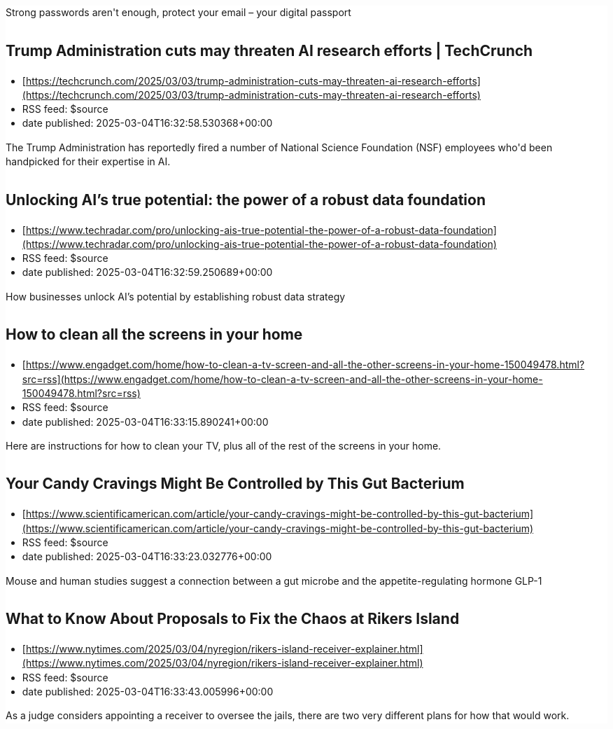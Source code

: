 Strong passwords aren't enough, protect your email – your digital passport

## Trump Administration cuts may threaten AI research efforts | TechCrunch
 - [https://techcrunch.com/2025/03/03/trump-administration-cuts-may-threaten-ai-research-efforts](https://techcrunch.com/2025/03/03/trump-administration-cuts-may-threaten-ai-research-efforts)
 - RSS feed: $source
 - date published: 2025-03-04T16:32:58.530368+00:00

The Trump Administration has reportedly fired a number of National Science Foundation (NSF) employees who'd been handpicked for their expertise in AI.

## Unlocking AI’s true potential: the power of a robust data foundation
 - [https://www.techradar.com/pro/unlocking-ais-true-potential-the-power-of-a-robust-data-foundation](https://www.techradar.com/pro/unlocking-ais-true-potential-the-power-of-a-robust-data-foundation)
 - RSS feed: $source
 - date published: 2025-03-04T16:32:59.250689+00:00

How businesses unlock AI’s potential by establishing robust data strategy

## How to clean all the screens in your home
 - [https://www.engadget.com/home/how-to-clean-a-tv-screen-and-all-the-other-screens-in-your-home-150049478.html?src=rss](https://www.engadget.com/home/how-to-clean-a-tv-screen-and-all-the-other-screens-in-your-home-150049478.html?src=rss)
 - RSS feed: $source
 - date published: 2025-03-04T16:33:15.890241+00:00

Here are instructions for how to clean your TV, plus all of the rest of the screens in your home.

## Your Candy Cravings Might Be Controlled by This Gut Bacterium
 - [https://www.scientificamerican.com/article/your-candy-cravings-might-be-controlled-by-this-gut-bacterium](https://www.scientificamerican.com/article/your-candy-cravings-might-be-controlled-by-this-gut-bacterium)
 - RSS feed: $source
 - date published: 2025-03-04T16:33:23.032776+00:00

Mouse and human studies suggest a connection between a gut microbe and the appetite-regulating hormone GLP-1

## What to Know About Proposals to Fix the Chaos at Rikers Island
 - [https://www.nytimes.com/2025/03/04/nyregion/rikers-island-receiver-explainer.html](https://www.nytimes.com/2025/03/04/nyregion/rikers-island-receiver-explainer.html)
 - RSS feed: $source
 - date published: 2025-03-04T16:33:43.005996+00:00

As a judge considers appointing a receiver to oversee the jails, there are two very different plans for how that would work.
